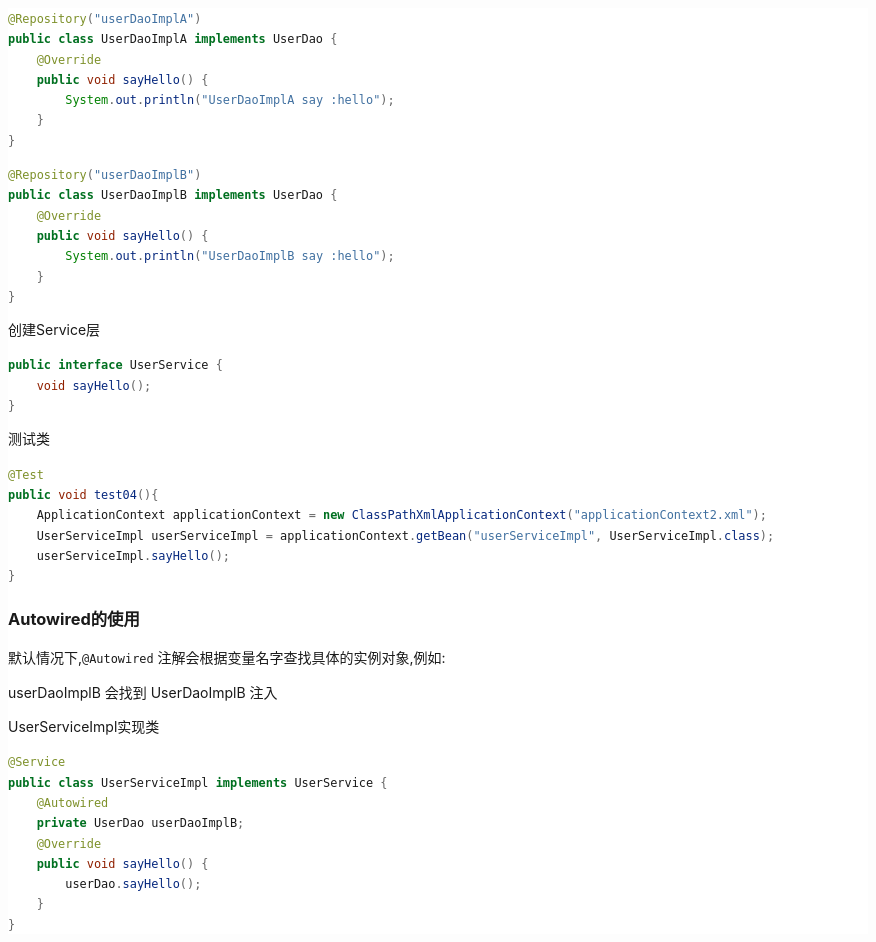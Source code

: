 ```Java
@Repository("userDaoImplA")  
public class UserDaoImplA implements UserDao {  
	@Override  
	public void sayHello() {  
		System.out.println("UserDaoImplA say :hello");  
	}  
}
```

```Java
@Repository("userDaoImplB")  
public class UserDaoImplB implements UserDao {  
	@Override  
	public void sayHello() {  
		System.out.println("UserDaoImplB say :hello");  
	}  
}
```

创建Service层

```Java
public interface UserService {  
	void sayHello();  
}
```

测试类
```Java
@Test  
public void test04(){  
	ApplicationContext applicationContext = new ClassPathXmlApplicationContext("applicationContext2.xml");  
	UserServiceImpl userServiceImpl = applicationContext.getBean("userServiceImpl", UserServiceImpl.class);  
	userServiceImpl.sayHello();  
}
```

### Autowired的使用

默认情况下,`@Autowired` 注解会根据变量名字查找具体的实例对象,例如:

userDaoImplB 会找到 UserDaoImplB 注入

UserServiceImpl实现类
```Java
@Service  
public class UserServiceImpl implements UserService {    
	@Autowired  
	private UserDao userDaoImplB;   
	@Override  
	public void sayHello() {  
		userDao.sayHello();  
	}  
}
```
